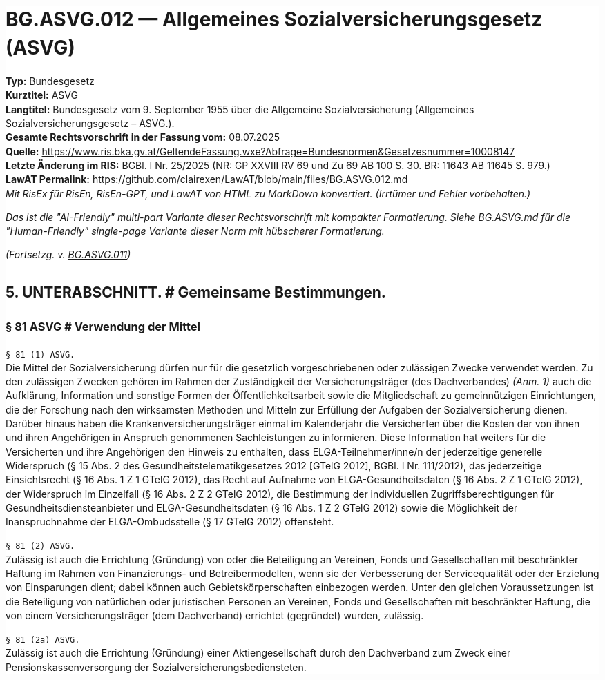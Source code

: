 # BG.ASVG.012 — Allgemeines Sozialversicherungsgesetz (ASVG)
**Typ:** Bundesgesetz  
**Kurztitel:** ASVG  
**Langtitel:** Bundesgesetz vom 9. September 1955 über die Allgemeine Sozialversicherung (Allgemeines Sozialversicherungsgesetz – ASVG.).  
**Gesamte Rechtsvorschrift in der Fassung vom:** 08.07.2025  
**Quelle:** https://www.ris.bka.gv.at/GeltendeFassung.wxe?Abfrage=Bundesnormen&Gesetzesnummer=10008147  
**Letzte Änderung im RIS:** BGBl. I Nr. 25/2025 (NR: GP XXVIII RV 69 und Zu 69 AB 100 S. 30. BR: 11643 AB 11645 S. 979.)  
**LawAT Permalink:** https://github.com/clairexen/LawAT/blob/main/files/BG.ASVG.012.md  
*Mit RisEx für RisEn, RisEn-GPT, und LawAT von HTML zu MarkDown konvertiert. (Irrtümer und Fehler vorbehalten.)*

*Das ist die "AI-Friendly" multi-part Variante dieser Rechtsvorschrift mit kompakter Formatierung. Siehe [BG.ASVG.md](BG.ASVG.md) für die "Human-Friendly" single-page Variante dieser Norm mit hübscherer Formatierung.*

*(Fortsetzg. v. [BG.ASVG.011](BG.ASVG.011.md))*

## 5. UNTERABSCHNITT. # Gemeinsame Bestimmungen.

### § 81 ASVG # Verwendung der Mittel

`§ 81 (1) ASVG.`  
Die Mittel der Sozialversicherung dürfen nur für die gesetzlich vorgeschriebenen oder zulässigen Zwecke verwendet werden. Zu den zulässigen Zwecken gehören im Rahmen der Zuständigkeit der Versicherungsträger (des Dachverbandes) *(Anm. 1)* auch die Aufklärung, Information und sonstige Formen der Öffentlichkeitsarbeit sowie die Mitgliedschaft zu gemeinnützigen Einrichtungen, die der Forschung nach den wirksamsten Methoden und Mitteln zur Erfüllung der Aufgaben der Sozialversicherung dienen. Darüber hinaus haben die Krankenversicherungsträger einmal im Kalenderjahr die Versicherten über die Kosten der von ihnen und ihren Angehörigen in Anspruch genommenen Sachleistungen zu informieren. Diese Information hat weiters für die Versicherten und ihre Angehörigen den Hinweis zu enthalten, dass ELGA-Teilnehmer/inne/n der jederzeitige generelle Widerspruch (§ 15 Abs. 2 des Gesundheitstelematikgesetzes 2012 [GTelG 2012], BGBl. I Nr. 111/2012), das jederzeitige Einsichtsrecht (§ 16 Abs. 1 Z 1 GTelG 2012), das Recht auf Aufnahme von ELGA-Gesundheitsdaten (§ 16 Abs. 2 Z 1 GTelG 2012), der Widerspruch im Einzelfall (§ 16 Abs. 2 Z 2 GTelG 2012), die Bestimmung der individuellen Zugriffsberechtigungen für Gesundheitsdiensteanbieter und ELGA-Gesundheitsdaten (§ 16 Abs. 1 Z 2 GTelG 2012) sowie die Möglichkeit der Inanspruchnahme der ELGA-Ombudsstelle (§ 17 GTelG 2012) offensteht.

`§ 81 (2) ASVG.`  
Zulässig ist auch die Errichtung (Gründung) von oder die Beteiligung an Vereinen, Fonds und Gesellschaften mit beschränkter Haftung im Rahmen von Finanzierungs- und Betreibermodellen, wenn sie der Verbesserung der Servicequalität oder der Erzielung von Einsparungen dient; dabei können auch Gebietskörperschaften einbezogen werden. Unter den gleichen Voraussetzungen ist die Beteiligung von natürlichen oder juristischen Personen an Vereinen, Fonds und Gesellschaften mit beschränkter Haftung, die von einem Versicherungsträger (dem Dachverband) errichtet (gegründet) wurden, zulässig.

`§ 81 (2a) ASVG.`  
Zulässig ist auch die Errichtung (Gründung) einer Aktiengesellschaft durch den Dachverband zum Zweck einer Pensionskassenversorgung der Sozialversicherungsbediensteten.
